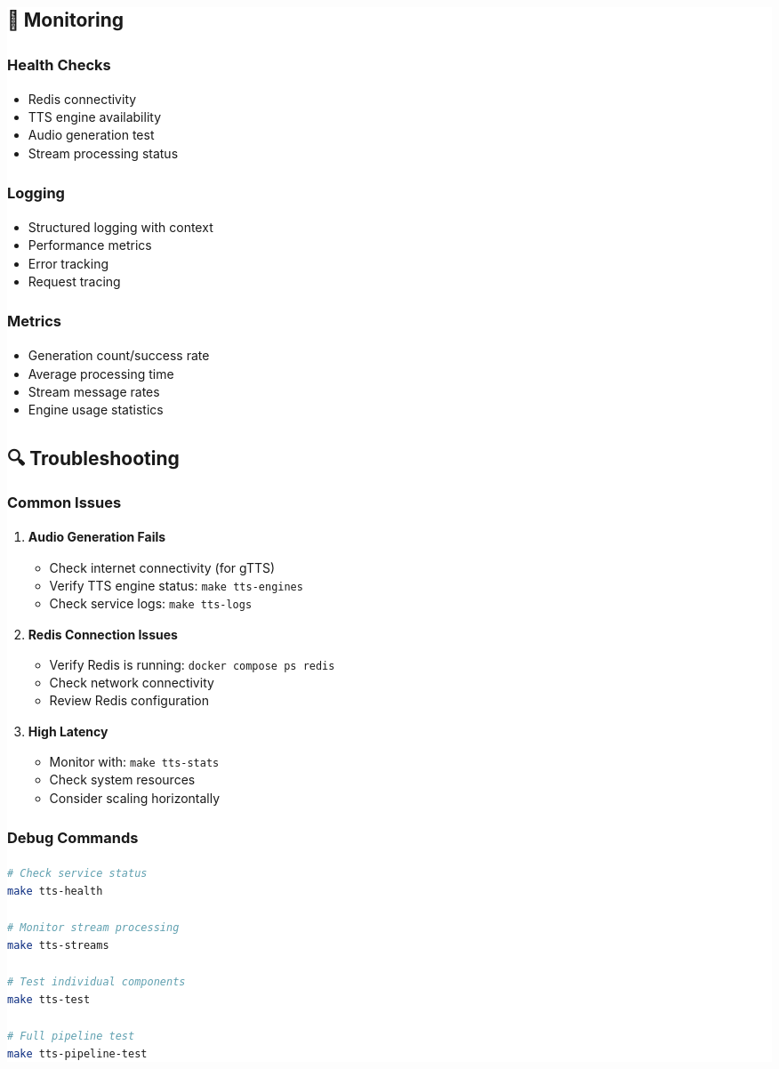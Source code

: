 ## 🚨 Monitoring

### Health Checks
- Redis connectivity
- TTS engine availability
- Audio generation test
- Stream processing status

### Logging
- Structured logging with context
- Performance metrics
- Error tracking
- Request tracing

### Metrics
- Generation count/success rate
- Average processing time
- Stream message rates
- Engine usage statistics

## 🔍 Troubleshooting

### Common Issues

1. **Audio Generation Fails**
   - Check internet connectivity (for gTTS)
   - Verify TTS engine status: `make tts-engines`
   - Check service logs: `make tts-logs`

2. **Redis Connection Issues**
   - Verify Redis is running: `docker compose ps redis`
   - Check network connectivity
   - Review Redis configuration

3. **High Latency**
   - Monitor with: `make tts-stats`
   - Check system resources
   - Consider scaling horizontally

### Debug Commands
```bash
# Check service status
make tts-health

# Monitor stream processing
make tts-streams

# Test individual components
make tts-test

# Full pipeline test
make tts-pipeline-test
```
